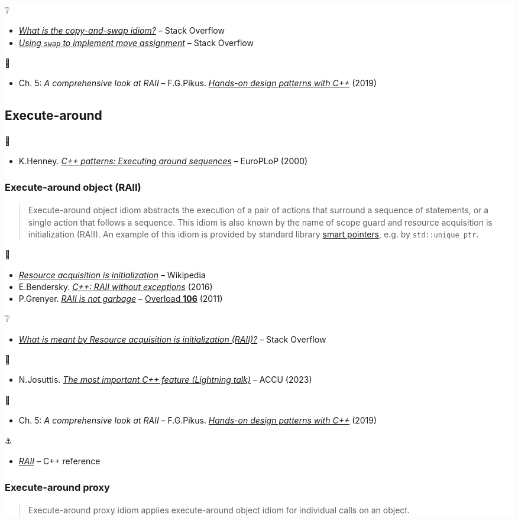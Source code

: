 :grey_question:

- [*What is the copy-and-swap idiom?*](https://stackoverflow.com/q/3279543) – Stack Overflow
- [*Using `swap` to implement move assignment*](https://stackoverflow.com/q/32234623) – Stack Overflow

:book:

- Ch. 5: *A comprehensive look at RAII* – F.G.Pikus. [*Hands-on design patterns with C++*](https://www.packtpub.com/application-development/hands-design-patterns-c) (2019)

## Execute-around

:link:

- K.Henney. [*C++ patterns: Executing around sequences*](https://hillside.net/europlop/HillsideEurope/Papers/EuroPLoP2000/2000_Henney_ExecutingAroundSequences.pdf) – EuroPLoP (2000)

### Execute-around object (RAII)

> Execute-around object idiom abstracts the execution of a pair of actions that surround a sequence of statements, or a single action that follows a sequence. This idiom is also known by the name of scope guard and resource acquisition is initialization (RAII). An example of this idiom is provided by standard library [smart pointers](std_library.md#smart-pointers), e.g. by `std::unique_ptr`.

:link:

- [*Resource acquisition is initialization*](https://en.wikipedia.org/wiki/Resource_acquisition_is_initialization) – Wikipedia
- E.Bendersky. [*C++: RAII without exceptions*](https://eli.thegreenplace.net/2016/c-raii-without-exceptions/) (2016)
- P.Grenyer. [*RAII is not garbage*](https://accu.org/journals/overload/19/106/grenyer_1945/) – [Overload **106**](https://accu.org/journals/overload/overload106) (2011)

:grey_question:

- [*What is meant by Resource acquisition is initialization (RAII)?*](https://stackoverflow.com/q/2321511) – Stack Overflow

:movie_camera:

- N.Josuttis. [*The most important C++ feature (Lightning talk)*](https://www.youtube.com/watch?v=rt3YMOKa0TI) – ACCU (2023)

:book:

- Ch. 5: *A comprehensive look at RAII* – F.G.Pikus. [*Hands-on design patterns with C++*](https://www.packtpub.com/application-development/hands-design-patterns-c) (2019)

:anchor:

- [*RAII*](https://en.cppreference.com/w/cpp/language/raii) – C++ reference




### Execute-around proxy

> Execute-around proxy idiom applies execute-around object idiom for individual calls on an object.
